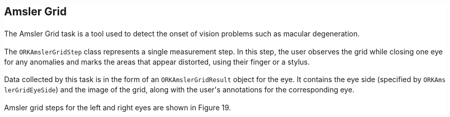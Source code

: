 
## Amsler Grid<a name="amsler"></a>

The Amsler Grid task is a tool used to detect the onset of vision problems such as macular degeneration.

The `ORKAmslerGridStep` class represents a single measurement step. In this step, the user observes the grid while closing one eye for any anomalies and marks the areas that appear distorted, using their finger or a stylus.

Data collected by this task is in the form of an `ORKAmslerGridResult` object for the eye. It contains the eye side (specified by `ORKAmslerGridEyeSide`) and the image of the grid, along with the user's annotations for the corresponding eye.

Amsler grid steps for the left and right eyes are shown in Figure 19.
